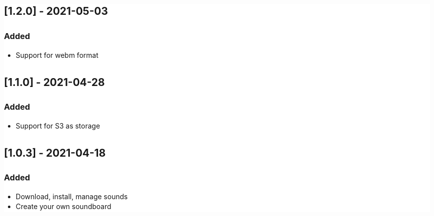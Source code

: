 ## [1.2.0] - 2021-05-03
### Added
- Support for webm format

## [1.1.0] - 2021-04-28
### Added
- Support for S3 as storage

## [1.0.3] - 2021-04-18
### Added
- Download, install, manage sounds
- Create your own soundboard
